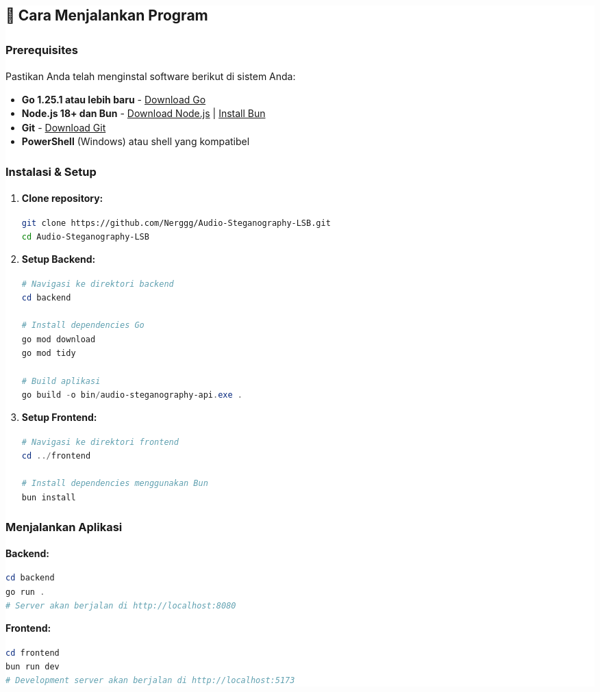 ## 🚀 Cara Menjalankan Program

### Prerequisites

Pastikan Anda telah menginstal software berikut di sistem Anda:

- **Go 1.25.1 atau lebih baru** - [Download Go](https://golang.org/dl/)
- **Node.js 18+ dan Bun** - [Download Node.js](https://nodejs.org/) | [Install Bun](https://bun.sh/)
- **Git** - [Download Git](https://git-scm.com/)
- **PowerShell** (Windows) atau shell yang kompatibel

### Instalasi & Setup

1. **Clone repository:**
   ```bash
   git clone https://github.com/Nerggg/Audio-Steganography-LSB.git
   cd Audio-Steganography-LSB
   ```

2. **Setup Backend:**
   ```powershell
   # Navigasi ke direktori backend
   cd backend
   
   # Install dependencies Go
   go mod download
   go mod tidy
   
   # Build aplikasi
   go build -o bin/audio-steganography-api.exe .
   ```

3. **Setup Frontend:**
   ```powershell
   # Navigasi ke direktori frontend
   cd ../frontend
   
   # Install dependencies menggunakan Bun
   bun install
   ```

### Menjalankan Aplikasi


**Backend:**
```powershell
cd backend
go run .
# Server akan berjalan di http://localhost:8080
```

**Frontend:**
```powershell
cd frontend
bun run dev
# Development server akan berjalan di http://localhost:5173
```
